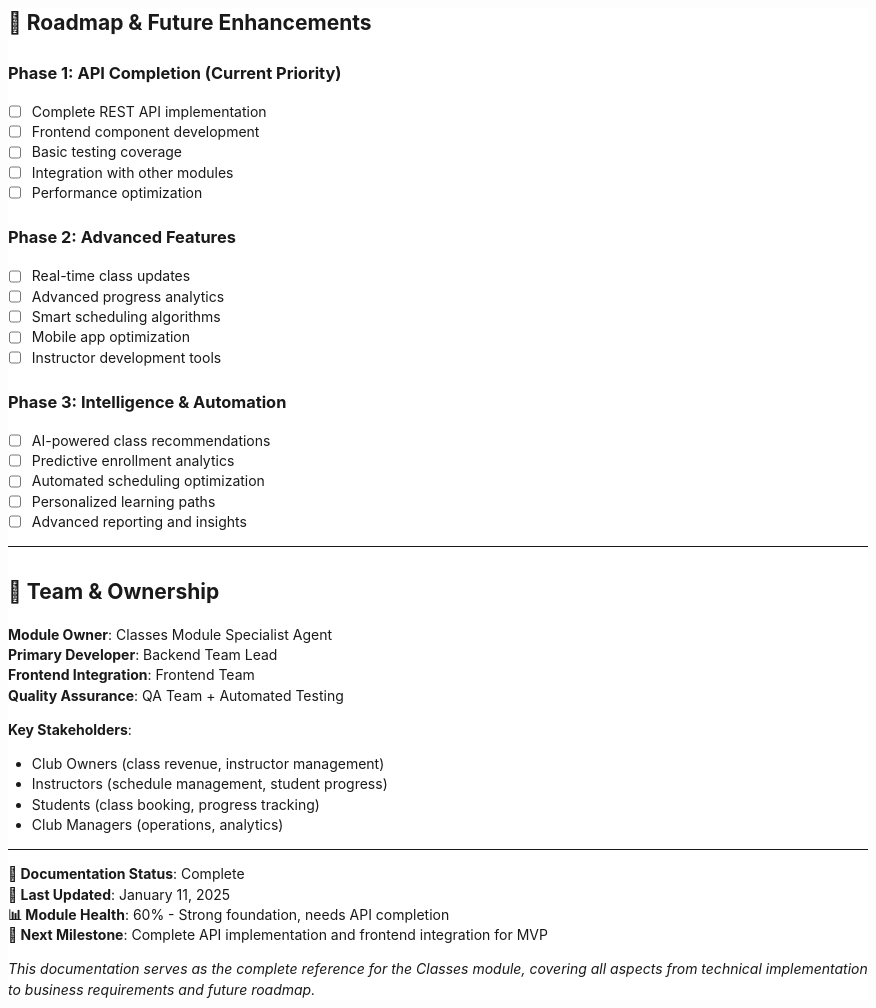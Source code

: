 
## 🎯 Roadmap & Future Enhancements

### Phase 1: API Completion (Current Priority)
- [ ] Complete REST API implementation
- [ ] Frontend component development
- [ ] Basic testing coverage
- [ ] Integration with other modules
- [ ] Performance optimization

### Phase 2: Advanced Features
- [ ] Real-time class updates
- [ ] Advanced progress analytics
- [ ] Smart scheduling algorithms
- [ ] Mobile app optimization
- [ ] Instructor development tools

### Phase 3: Intelligence & Automation
- [ ] AI-powered class recommendations
- [ ] Predictive enrollment analytics
- [ ] Automated scheduling optimization
- [ ] Personalized learning paths
- [ ] Advanced reporting and insights

---

## 👥 Team & Ownership

**Module Owner**: Classes Module Specialist Agent  
**Primary Developer**: Backend Team Lead  
**Frontend Integration**: Frontend Team  
**Quality Assurance**: QA Team + Automated Testing  

**Key Stakeholders**:
- Club Owners (class revenue, instructor management)
- Instructors (schedule management, student progress)
- Students (class booking, progress tracking)
- Club Managers (operations, analytics)

---

**📝 Documentation Status**: Complete  
**🔄 Last Updated**: January 11, 2025  
**📊 Module Health**: 60% - Strong foundation, needs API completion  
**🎯 Next Milestone**: Complete API implementation and frontend integration for MVP

*This documentation serves as the complete reference for the Classes module, covering all aspects from technical implementation to business requirements and future roadmap.*